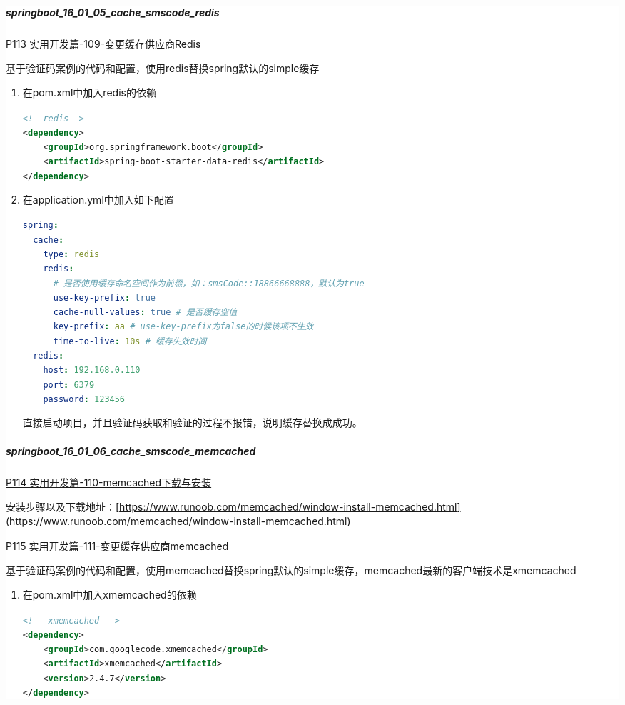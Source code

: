 ##### springboot_16_01_05_cache_smscode_redis

[P113 实用开发篇-109-变更缓存供应商Redis](https://www.bilibili.com/video/BV15b4y1a7yG?p=113)

基于验证码案例的代码和配置，使用redis替换spring默认的simple缓存

1. 在pom.xml中加入redis的依赖

   ```xml
   <!--redis-->
   <dependency>
       <groupId>org.springframework.boot</groupId>
       <artifactId>spring-boot-starter-data-redis</artifactId>
   </dependency>
   ```

2. 在application.yml中加入如下配置

   ```yaml
   spring:
     cache:
       type: redis
       redis:
         # 是否使用缓存命名空间作为前缀，如：smsCode::18866668888，默认为true
         use-key-prefix: true
         cache-null-values: true # 是否缓存空值
         key-prefix: aa # use-key-prefix为false的时候该项不生效
         time-to-live: 10s # 缓存失效时间
     redis:
       host: 192.168.0.110
       port: 6379
       password: 123456
   ```

   直接启动项目，并且验证码获取和验证的过程不报错，说明缓存替换成成功。

##### springboot_16_01_06_cache_smscode_memcached

[P114 实用开发篇-110-memcached下载与安装](https://www.bilibili.com/video/BV15b4y1a7yG?p=114)

安装步骤以及下载地址：[https://www.runoob.com/memcached/window-install-memcached.html](https://www.runoob.com/memcached/window-install-memcached.html)

[P115 实用开发篇-111-变更缓存供应商memcached](https://www.bilibili.com/video/BV15b4y1a7yG?p=115)

基于验证码案例的代码和配置，使用memcached替换spring默认的simple缓存，memcached最新的客户端技术是xmemcached

1. 在pom.xml中加入xmemcached的依赖

   ```xml
   <!-- xmemcached -->
   <dependency>
       <groupId>com.googlecode.xmemcached</groupId>
       <artifactId>xmemcached</artifactId>
       <version>2.4.7</version>
   </dependency>
   ```
